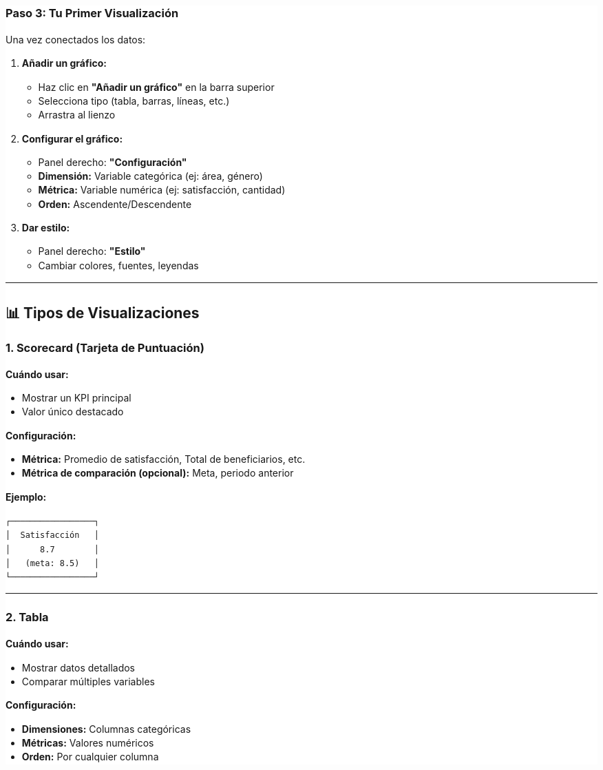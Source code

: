 
### Paso 3: Tu Primer Visualización

Una vez conectados los datos:

1. **Añadir un gráfico:**
   - Haz clic en **"Añadir un gráfico"** en la barra superior
   - Selecciona tipo (tabla, barras, líneas, etc.)
   - Arrastra al lienzo

2. **Configurar el gráfico:**
   - Panel derecho: **"Configuración"**
   - **Dimensión:** Variable categórica (ej: área, género)
   - **Métrica:** Variable numérica (ej: satisfacción, cantidad)
   - **Orden:** Ascendente/Descendente

3. **Dar estilo:**
   - Panel derecho: **"Estilo"**
   - Cambiar colores, fuentes, leyendas

---

## 📊 Tipos de Visualizaciones

### 1. Scorecard (Tarjeta de Puntuación)

**Cuándo usar:**
- Mostrar un KPI principal
- Valor único destacado

**Configuración:**
- **Métrica:** Promedio de satisfacción, Total de beneficiarios, etc.
- **Métrica de comparación (opcional):** Meta, periodo anterior

**Ejemplo:**
```
┌─────────────────┐
│  Satisfacción   │
│      8.7        │
│   (meta: 8.5)   │
└─────────────────┘
```

---

### 2. Tabla

**Cuándo usar:**
- Mostrar datos detallados
- Comparar múltiples variables

**Configuración:**
- **Dimensiones:** Columnas categóricas
- **Métricas:** Valores numéricos
- **Orden:** Por cualquier columna
